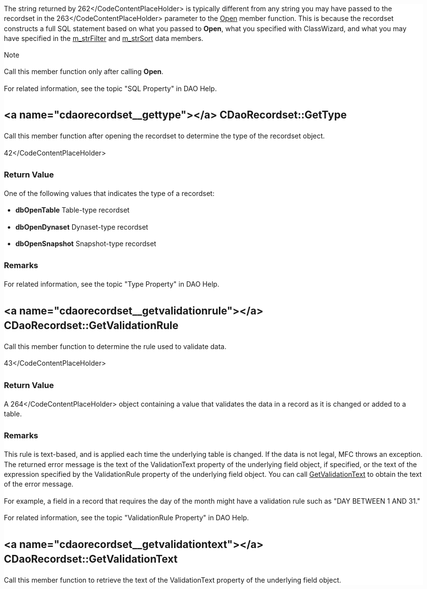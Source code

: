  The string returned by <CodeContentPlaceHolder>262\</CodeContentPlaceHolder> is typically different from any string you may have passed to the recordset in the <CodeContentPlaceHolder>263\</CodeContentPlaceHolder> parameter to the [Open](#cdaorecordset__open) member function. This is because the recordset constructs a full SQL statement based on what you passed to **Open**, what you specified with ClassWizard, and what you may have specified in the [m_strFilter](#cdaorecordset__m_strfilter) and [m_strSort](#cdaorecordset__m_strsort) data members.  
  
> [!NOTE]
>  Call this member function only after calling **Open**.  
  
 For related information, see the topic "SQL Property" in DAO Help.  
  
##  \<a name="cdaorecordset__gettype">\</a>  CDaoRecordset::GetType  
 Call this member function after opening the recordset to determine the type of the recordset object.  
  
<CodeContentPlaceHolder>42\</CodeContentPlaceHolder>  
### Return Value  
 One of the following values that indicates the type of a recordset:  
  
-   **dbOpenTable** Table-type recordset  
  
-   **dbOpenDynaset** Dynaset-type recordset  
  
-   **dbOpenSnapshot** Snapshot-type recordset  
  
### Remarks  
 For related information, see the topic "Type Property" in DAO Help.  
  
##  \<a name="cdaorecordset__getvalidationrule">\</a>  CDaoRecordset::GetValidationRule  
 Call this member function to determine the rule used to validate data.  
  
<CodeContentPlaceHolder>43\</CodeContentPlaceHolder>  
### Return Value  
 A <CodeContentPlaceHolder>264\</CodeContentPlaceHolder> object containing a value that validates the data in a record as it is changed or added to a table.  
  
### Remarks  
 This rule is text-based, and is applied each time the underlying table is changed. If the data is not legal, MFC throws an exception. The returned error message is the text of the ValidationText property of the underlying field object, if specified, or the text of the expression specified by the ValidationRule property of the underlying field object. You can call [GetValidationText](#cdaorecordset__getvalidationtext) to obtain the text of the error message.  
  
 For example, a field in a record that requires the day of the month might have a validation rule such as "DAY BETWEEN 1 AND 31."  
  
 For related information, see the topic "ValidationRule Property" in DAO Help.  
  
##  \<a name="cdaorecordset__getvalidationtext">\</a>  CDaoRecordset::GetValidationText  
 Call this member function to retrieve the text of the ValidationText property of the underlying field object.  
  